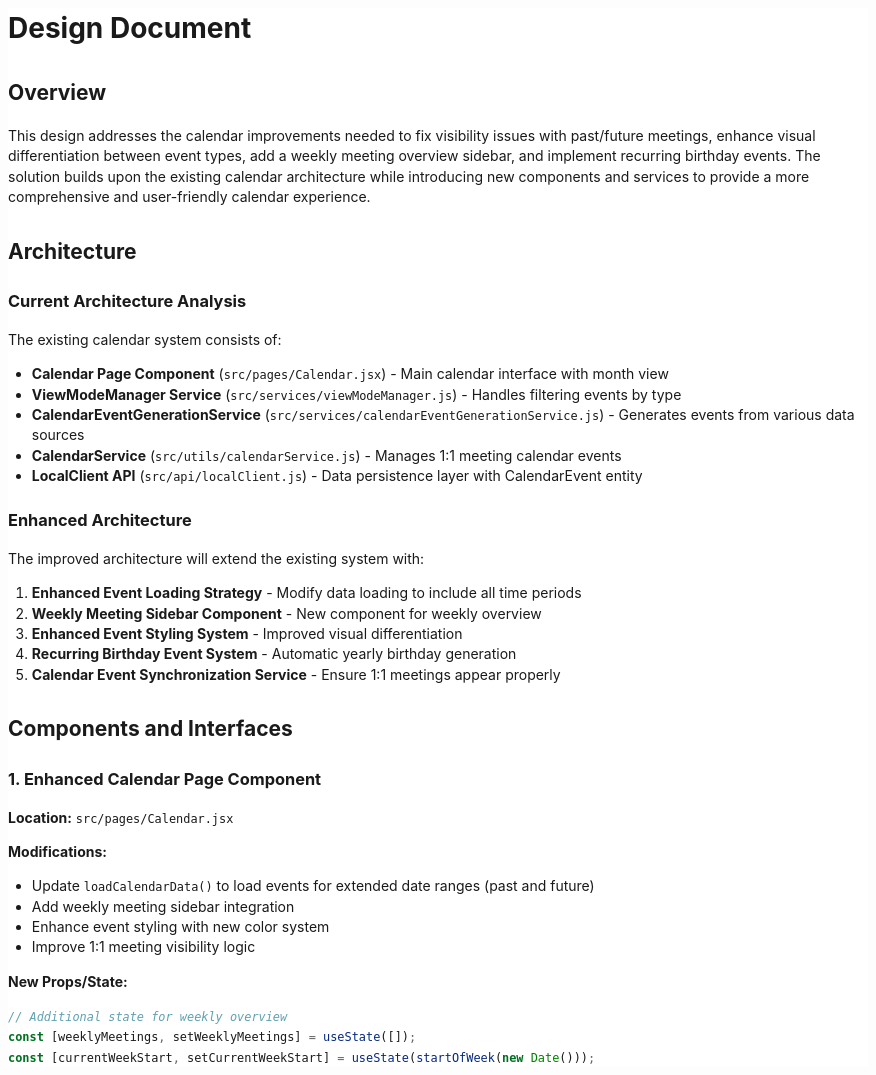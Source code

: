 # Design Document

## Overview

This design addresses the calendar improvements needed to fix visibility issues with past/future meetings, enhance visual differentiation between event types, add a weekly meeting overview sidebar, and implement recurring birthday events. The solution builds upon the existing calendar architecture while introducing new components and services to provide a more comprehensive and user-friendly calendar experience.

## Architecture

### Current Architecture Analysis

The existing calendar system consists of:
- **Calendar Page Component** (`src/pages/Calendar.jsx`) - Main calendar interface with month view
- **ViewModeManager Service** (`src/services/viewModeManager.js`) - Handles filtering events by type
- **CalendarEventGenerationService** (`src/services/calendarEventGenerationService.js`) - Generates events from various data sources
- **CalendarService** (`src/utils/calendarService.js`) - Manages 1:1 meeting calendar events
- **LocalClient API** (`src/api/localClient.js`) - Data persistence layer with CalendarEvent entity

### Enhanced Architecture

The improved architecture will extend the existing system with:

1. **Enhanced Event Loading Strategy** - Modify data loading to include all time periods
2. **Weekly Meeting Sidebar Component** - New component for weekly overview
3. **Enhanced Event Styling System** - Improved visual differentiation
4. **Recurring Birthday Event System** - Automatic yearly birthday generation
5. **Calendar Event Synchronization Service** - Ensure 1:1 meetings appear properly

## Components and Interfaces

### 1. Enhanced Calendar Page Component

**Location:** `src/pages/Calendar.jsx`

**Modifications:**
- Update `loadCalendarData()` to load events for extended date ranges (past and future)
- Add weekly meeting sidebar integration
- Enhance event styling with new color system
- Improve 1:1 meeting visibility logic

**New Props/State:**
```javascript
// Additional state for weekly overview
const [weeklyMeetings, setWeeklyMeetings] = useState([]);
const [currentWeekStart, setCurrentWeekStart] = useState(startOfWeek(new Date()));
```
